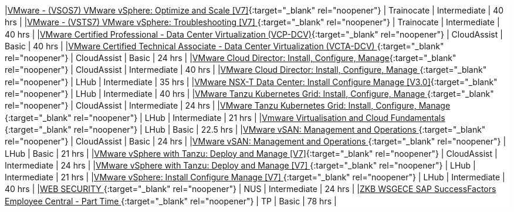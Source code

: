 |[VMware - (VSOS7) VMware vSphere: Optimize and Scale [V7]](https://trainocate.com/sg/courses/vmware/vsos7){:target="_blank" rel="noopener"}  | Trainocate | Intermediate | 40 hrs |
|[VMware - (VSTS7) VMware vSphere: Troubleshooting [V7] ](https://trainocate.com/sg/courses/vmware/vsts7){:target="_blank" rel="noopener"}  | Trainocate | Intermediate | 40 hrs |
|[VMware Certified Professional - Data Center Virtualization (VCP-DCV)](https://mylearn.vmware.com/mgrReg/courses.cfm?ui=www_edu&a=one&id_subject=93058&rcode=CourseCatalog){:target="_blank" rel="noopener"}  | CloudAssist | Basic | 40 hrs |
|[VMware Certified Technical Associate - Data Center Virtualization (VCTA-DCV) ](https://www.cloudassistsvcs.com/vmware-data-center-virtualization-core-technical-skills/){:target="_blank" rel="noopener"}  | CloudAssist | Basic | 24 hrs |
|[VMware Cloud Director: Install, Configure, Manage](https://mylearn.vmware.com/mgrReg/courses.cfm?ui=www_edu&a=one&id_subject=97100&rcode=CourseCatalog){:target="_blank" rel="noopener"}  | CloudAssist | Intermediate | 40 hrs |
|[VMware Cloud Director: Install, Configure, Manage ](https://mylearn.vmware.com/mgrReg/courses.cfm?ui=www_edu&a=one&id_subject=97100&rcode=CourseCatalog){:target="_blank" rel="noopener"}  | LHub | Intermediate | 35 hrs |
|[VMware NSX-T Data Center: Install  Configure  Manage [V3.0]](https://mylearn.vmware.com/descriptions/EDU_DATASHEET%20VMware%20NSX-T%20Data%20Center%20Install%20Configure%20Manage%20V3.0.pdf){:target="_blank" rel="noopener"}  | LHub | Intermediate | 40 hrs |
|[VMware Tanzu Kubernetes Grid: Install, Configure, Manage ](https://mylearn.vmware.com/mgrReg/courses.cfm?ui=www_edu&a=one&id_subject=96343&rcode=CourseCatalog){:target="_blank" rel="noopener"}  | CloudAssist | Intermediate | 24 hrs |
|[VMware Tanzu Kubernetes Grid: Install, Configure, Manage ](https://mylearn.vmware.com/mgrReg/courses.cfm?ui=www_edu&a=one&id_subject=96343&rcode=CourseCatalog){:target="_blank" rel="noopener"}  | LHub | Intermediate | 21 hrs |
|[Vmware Virtualisation and Cloud Fundamentals ](https://www.ntuclearninghub.com/en-gb/-/course/vmware-virtualization-and-cloud-fundamentals-2){:target="_blank" rel="noopener"}  | LHub | Basic | 22.5 hrs |
|[VMware vSAN: Management and Operations ](https://mylearn.vmware.com/mgrReg/courses.cfm?ui=www_edu&a=one&id_subject=94596&rcode=CourseCatalog){:target="_blank" rel="noopener"}  | CloudAssist | Basic | 24 hrs |
|[VMware vSAN: Management and Operations ](https://mylearn.vmware.com/mgrReg/courses.cfm?ui=www_edu&a=one&id_subject=94596&rcode=CourseCatalog){:target="_blank" rel="noopener"}  | LHub | Basic | 21 hrs |
|[VMware vSphere with Tanzu: Deploy and Manage [V7]](https://mylearn.vmware.com/mgrReg/courses.cfm?ui=www_edu&a=one&id_subject=93247&rcode=CourseCatalog){:target="_blank" rel="noopener"}  | CloudAssist | Intermediate | 24 hrs |
|[VMware vSphere with Tanzu: Deploy and Manage [V7] ](https://mylearn.vmware.com/mgrReg/courses.cfm?ui=www_edu&a=one&id_subject=93247&rcode=CourseCatalog){:target="_blank" rel="noopener"}  | LHub | Intermediate | 21 hrs |
|[VMware vSphere: Install  Configure  Manage [V7] ](https://mylearn.vmware.com/mgrReg/courses.cfm?ui=www_edu&a=one&id_subject=93058&rcode=CourseCatalog){:target="_blank" rel="noopener"}  | LHub | Intermediate | 40 hrs |
|[WEB SECURITY ](https://www.comp.nus.edu.sg/~prateeks/teaching/sp16/cs5331-sp16.html){:target="_blank" rel="noopener"}  | NUS | Intermediate | 24 hrs |
|[ZKB WSGECE SAP SuccessFactors Employee Central - Part Time ](https://sapforgrowth.com/skillsuniversity/){:target="_blank" rel="noopener"}  | TP | Basic | 78 hrs |